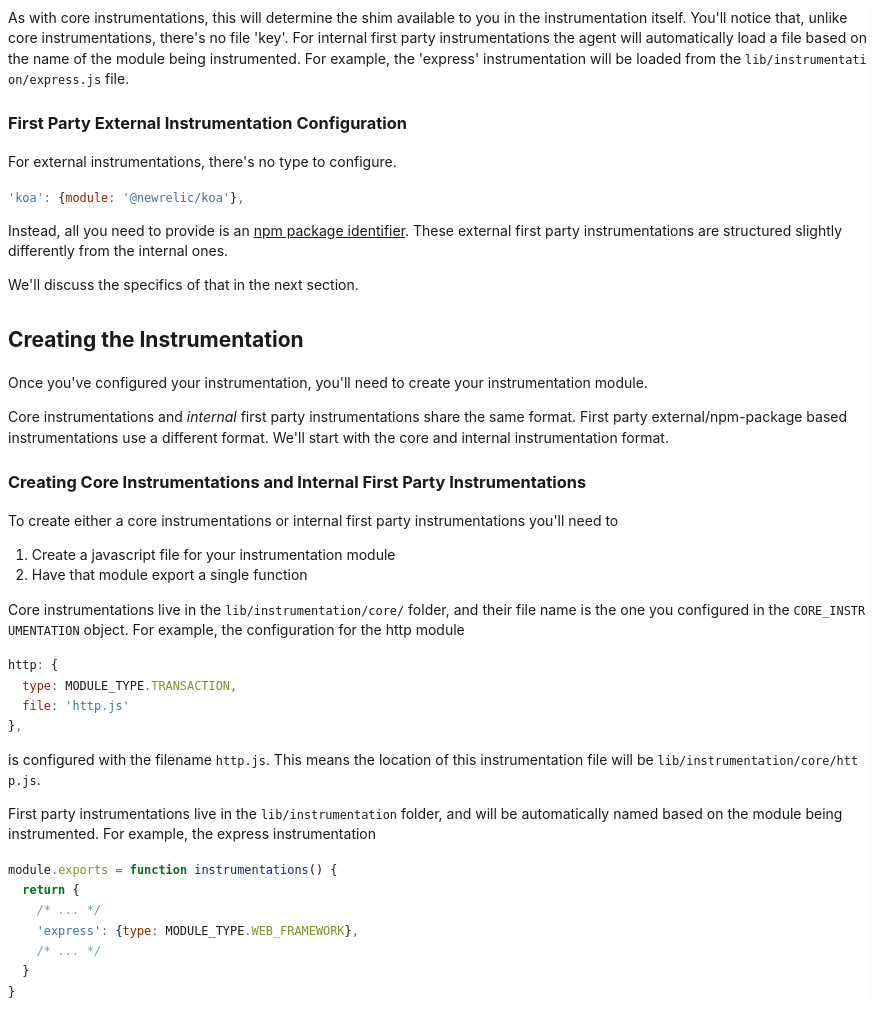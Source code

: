 As with core instrumentations, this will determine the shim available to you in the instrumentation itself. You'll notice that, unlike core instrumentations, there's no file 'key'. For internal first party instrumentations the agent will automatically load a file based on the name of the module being instrumented. For example, the 'express' instrumentation will be loaded from the `lib/instrumentation/express.js` file.

### First Party External Instrumentation Configuration

For external instrumentations, there's no type to configure.

```js
'koa': {module: '@newrelic/koa'},
```

Instead, all you need to provide is an [npm package identifier](https://www.npmjs.com/package/@newrelic/koa). These external first party instrumentations are structured slightly differently from the internal ones.

We'll discuss the specifics of that in the next section.

## Creating the Instrumentation

Once you've configured your instrumentation, you'll need to create your instrumentation module.

Core instrumentations and *internal* first party instrumentations share the same format. First party external/npm-package based instrumentations use a different format. We'll start with the core and internal instrumentation format.

### Creating Core Instrumentations and Internal First Party Instrumentations

To create either a core instrumentations or internal first party instrumentations you'll need to

1. Create a javascript file for your instrumentation module
2. Have that module export a single function

Core instrumentations live in the `lib/instrumentation/core/` folder, and their file name is the one you configured in the `CORE_INSTRUMENTATION` object. For example, the configuration for the http module

```js
http: {
  type: MODULE_TYPE.TRANSACTION,
  file: 'http.js'
},
```

is configured with the filename `http.js`. This means the location of this instrumentation file will be `lib/instrumentation/core/http.js`.

First party instrumentations live in the `lib/instrumentation` folder, and will be automatically named based on the module being instrumented. For example, the express instrumentation

```js
module.exports = function instrumentations() {
  return {
    /* ... */
    'express': {type: MODULE_TYPE.WEB_FRAMEWORK},
    /* ... */
  }
}
```
